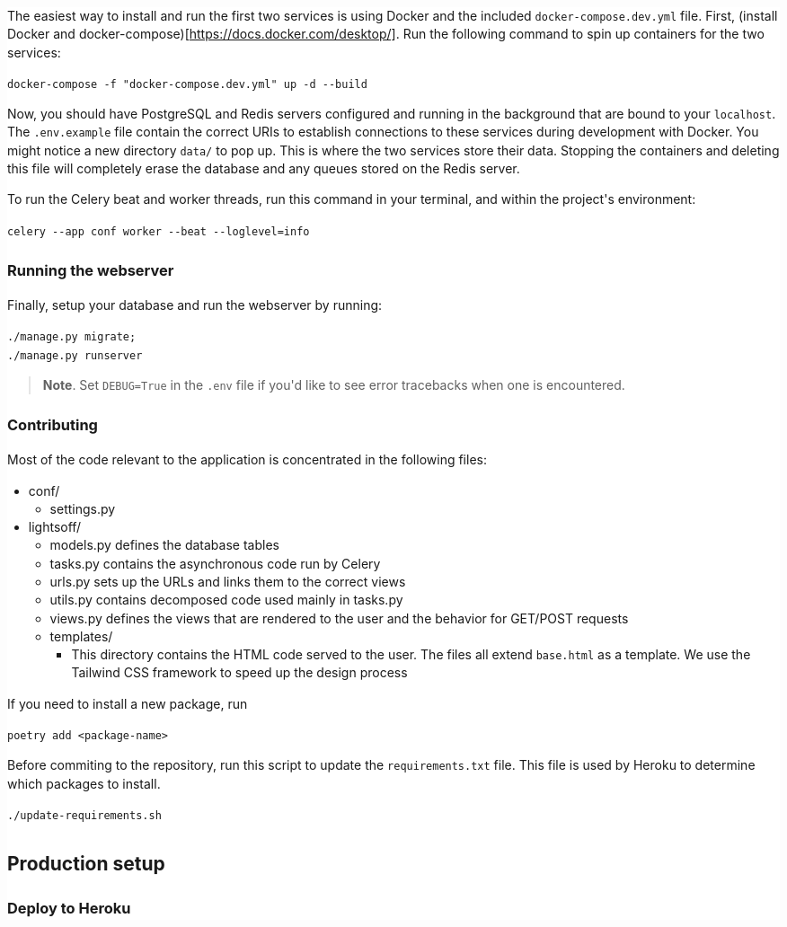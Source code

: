 The easiest way to install and run the first two services is using Docker and the included `docker-compose.dev.yml` file. First, (install Docker and docker-compose)[https://docs.docker.com/desktop/]. Run the following command to spin up containers for the two services:

    docker-compose -f "docker-compose.dev.yml" up -d --build

Now, you should have PostgreSQL and Redis servers configured and running in the background that are bound to your `localhost`. The `.env.example` file contain the correct URIs to establish connections to these services during development with Docker. You might notice a new directory `data/` to pop up. This is where the two services store their data. Stopping the containers and deleting this file will completely erase the database and any queues stored on the Redis server.

To run the Celery beat and worker threads, run this command in your terminal, and within the project's environment:

    celery --app conf worker --beat --loglevel=info

### Running the webserver

Finally, setup your database and run the webserver by running:

    ./manage.py migrate;
    ./manage.py runserver

> **Note**. Set `DEBUG=True` in the `.env` file if you'd like to see error tracebacks when one is encountered.

### Contributing

Most of the code relevant to the application is concentrated in the following files:

- conf/
  - settings.py
- lightsoff/
  - models.py defines the database tables
  - tasks.py contains the asynchronous code run by Celery
  - urls.py sets up the URLs and links them to the correct views
  - utils.py contains decomposed code used mainly in tasks.py
  - views.py defines the views that are rendered to the user and the behavior for GET/POST requests
  - templates/
    - This directory contains the HTML code served to the user. The files all extend `base.html` as a template. We use the Tailwind CSS framework to speed up the design process

If you need to install a new package, run

    poetry add <package-name>

Before commiting to the repository, run this script to update the `requirements.txt` file. This file is used by Heroku to determine which packages to install.

    ./update-requirements.sh

## Production setup

### Deploy to Heroku
